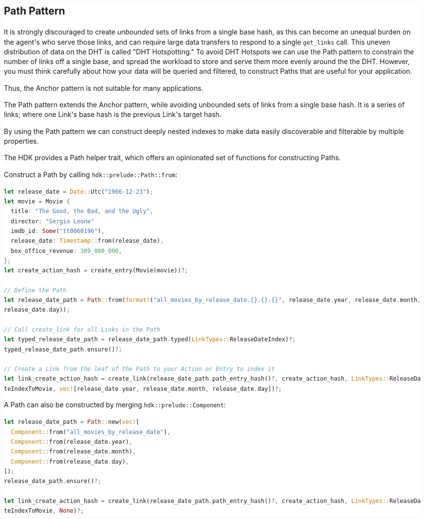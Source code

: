 ## Path Pattern

It is strongly discouraged to create *unbounded* sets of links from a single base hash, as this can become an unequal burden on the agent's who serve those links, and can require large data transfers to respond to a single `get_links` call. This uneven distribution of data on the DHT is called "DHT Hotspotting." To avoid DHT Hotspots we can use the Path pattern to constrain the number of links off a single base, and spread the workload to store and serve them more evenly around the the DHT. However, you must think carefully about how your data will be queried and filtered, to construct Paths that are useful for your application.

Thus, the Anchor pattern is not suitable for many applications.

The Path pattern extends the Anchor pattern, while avoiding unbounded sets of links from a single base hash. It is a series of links, where one Link's base hash is the previous Link's target hash.

By using the Path pattern we can construct deeply nested indexes to make data easily discoverable and filterable by multiple properties.

The HDK provides a Path helper trait, which offers an opinionated set of functions for constructing Paths.

Construct a Path by calling `hdk::prelude::Path::from`:
```rust
let release_date = Date::Utc("1966-12-23");
let movie = Movie {
  title: "The Good, the Bad, and the Ugly",
  director: "Sergio Leone"
  imdb_id: Some("tt0060196"),
  release_date: Timestamp::from(release_date),
  box_office_revenue: 389_000_000,
};
let create_action_hash = create_entry(Movie(movie))?;

// Define the Path
let release_date_path = Path::from(format!("all_movies_by_release_date.{}.{}.{}", release_date.year, release_date.month, release_date.day));

// Call create_link for all Links in the Path
let typed_release_date_path = release_date_path.typed(LinkTypes::ReleaseDateIndex)?;
typed_release_date_path.ensure()?;

// Create a Link from the leaf of the Path to your Action or Entry to index it
let link_create_action_hash = create_link(release_date_path.path_entry_hash()?, create_action_hash, LinkTypes::ReleaseDateIndexToMovie, vec![release_date.year, release_date.month, release_date.day])?;
```

A Path can also be constructed by merging `hdk::prelude::Component`:
```rust
let release_date_path = Path::new(vec![
  Component::from("all_movies_by_release_date"),
  Component::from(release_date.year),
  Component::from(release_date.month),
  Component::from(release_date.day),
]);
release_date_path.ensure()?;

let link_create_action_hash = create_link(release_date_path.path_entry_hash()?, create_action_hash, LinkTypes::ReleaseDateIndexToMovie, None)?;
```
